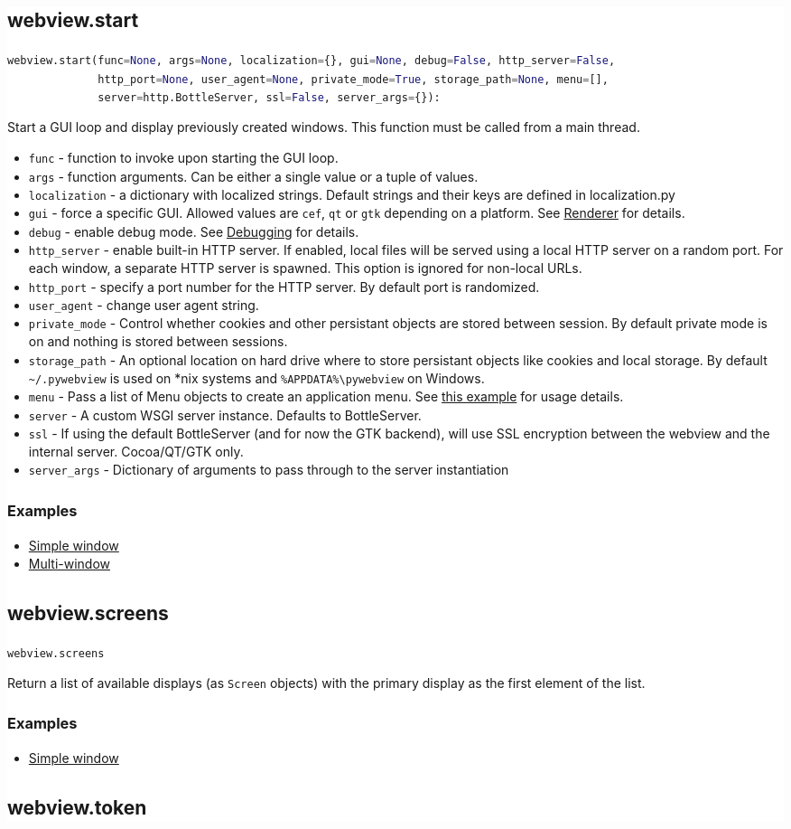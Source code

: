 ## webview.start

``` python
webview.start(func=None, args=None, localization={}, gui=None, debug=False, http_server=False,
              http_port=None, user_agent=None, private_mode=True, storage_path=None, menu=[],
              server=http.BottleServer, ssl=False, server_args={}):
```

Start a GUI loop and display previously created windows. This function must be called from a main thread.

* `func` - function to invoke upon starting the GUI loop.
* `args` - function arguments. Can be either a single value or a tuple of values.
* `localization` - a dictionary with localized strings. Default strings and their keys are defined in localization.py
* `gui` - force a specific GUI. Allowed values are `cef`, `qt` or `gtk` depending on a platform. See [Renderer](/guide/renderer.md) for details.
* `debug` - enable debug mode. See [Debugging](/guide/debugging.md) for details.
* `http_server` - enable built-in HTTP server. If enabled, local files will be served using a local HTTP server on a random port. For each window, a separate HTTP server is spawned. This option is ignored for non-local URLs.
* `http_port` - specify a port number for the HTTP server. By default port is randomized.
* `user_agent` - change user agent string.
* `private_mode` - Control whether cookies and other persistant objects are stored between session. By default private mode is on and nothing is stored between sessions.
* `storage_path` - An optional location on hard drive where to store persistant objects like cookies and local storage. By default `~/.pywebview` is used on *nix systems and `%APPDATA%\pywebview` on Windows.
* `menu` - Pass a list of Menu objects to create an application menu. See [this example](/examples/menu.html) for usage details.
* `server` - A custom WSGI server instance. Defaults to BottleServer.
* `ssl` - If using the default BottleServer (and for now the GTK backend), will use SSL encryption between the webview and the internal server. Cocoa/QT/GTK only.
* `server_args` - Dictionary of arguments to pass through to the server instantiation

### Examples
* [Simple window](/examples/open_url.html)
* [Multi-window](/examples/multiple_windows.html)

## webview.screens

``` python
webview.screens
```

Return a list of available displays (as `Screen` objects) with the primary display as the first element of the list.

### Examples
* [Simple window](/examples/screens.html)

## webview.token
